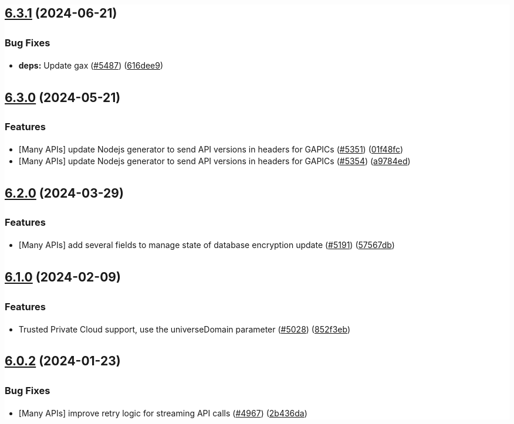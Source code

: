 ## [6.3.1](https://github.com/googleapis/google-cloud-node/compare/talent-v6.3.0...talent-v6.3.1) (2024-06-21)


### Bug Fixes

* **deps:** Update gax ([#5487](https://github.com/googleapis/google-cloud-node/issues/5487)) ([616dee9](https://github.com/googleapis/google-cloud-node/commit/616dee9c69245409909487ee9ebfd68121dab85e))

## [6.3.0](https://github.com/googleapis/google-cloud-node/compare/talent-v6.2.0...talent-v6.3.0) (2024-05-21)


### Features

* [Many APIs] update Nodejs generator to send API versions in headers for GAPICs ([#5351](https://github.com/googleapis/google-cloud-node/issues/5351)) ([01f48fc](https://github.com/googleapis/google-cloud-node/commit/01f48fce63ec4ddf801d59ee2b8c0db9f6fb8372))
* [Many APIs] update Nodejs generator to send API versions in headers for GAPICs ([#5354](https://github.com/googleapis/google-cloud-node/issues/5354)) ([a9784ed](https://github.com/googleapis/google-cloud-node/commit/a9784ed3db6ee96d171762308bbbcd57390b6866))

## [6.2.0](https://github.com/googleapis/google-cloud-node/compare/talent-v6.1.0...talent-v6.2.0) (2024-03-29)


### Features

* [Many APIs] add several fields to manage state of database encryption update ([#5191](https://github.com/googleapis/google-cloud-node/issues/5191)) ([57567db](https://github.com/googleapis/google-cloud-node/commit/57567db36033ca53ae2f54e6517b8cd12145bb82))

## [6.1.0](https://github.com/googleapis/google-cloud-node/compare/talent-v6.0.2...talent-v6.1.0) (2024-02-09)


### Features

* Trusted Private Cloud support, use the universeDomain parameter  ([#5028](https://github.com/googleapis/google-cloud-node/issues/5028)) ([852f3eb](https://github.com/googleapis/google-cloud-node/commit/852f3ebf065ee24e910580b9a1fc365acb3a744a))

## [6.0.2](https://github.com/googleapis/google-cloud-node/compare/talent-v6.0.1...talent-v6.0.2) (2024-01-23)


### Bug Fixes

* [Many APIs] improve retry logic for streaming API calls ([#4967](https://github.com/googleapis/google-cloud-node/issues/4967)) ([2b436da](https://github.com/googleapis/google-cloud-node/commit/2b436da08c000b06b7b17d2a0be139032d696274))


[1]: https://www.npmjs.com/package/@google-cloud/talent?activeTab=versions
